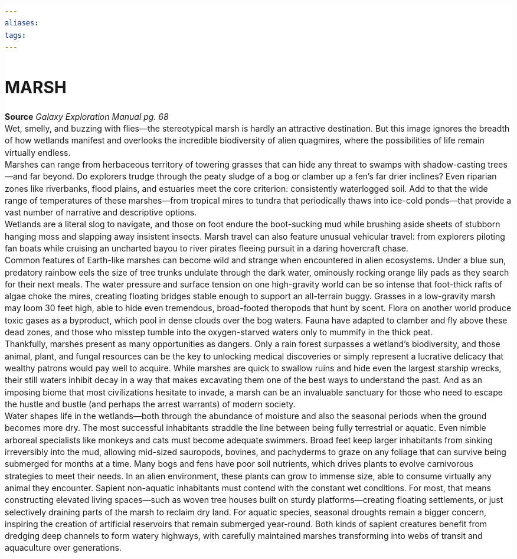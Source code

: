 ```yaml
---
aliases: 
tags: 
---
```

# MARSH

**Source** _Galaxy Exploration Manual pg. 68_  
Wet, smelly, and buzzing with flies—the stereotypical marsh is hardly an attractive destination. But this image ignores the breadth of how wetlands manifest and overlooks the incredible biodiversity of alien quagmires, where the possibilities of life remain virtually endless.  
Marshes can range from herbaceous territory of towering grasses that can hide any threat to swamps with shadow-casting trees—and far beyond. Do explorers trudge through the peaty sludge of a bog or clamber up a fen’s far drier inclines? Even riparian zones like riverbanks, flood plains, and estuaries meet the core criterion: consistently waterlogged soil. Add to that the wide range of temperatures of these marshes—from tropical mires to tundra that periodically thaws into ice-cold ponds—that provide a vast number of narrative and descriptive options.  
Wetlands are a literal slog to navigate, and those on foot endure the boot-sucking mud while brushing aside sheets of stubborn hanging moss and slapping away insistent insects. Marsh travel can also feature unusual vehicular travel: from explorers piloting fan boats while cruising an uncharted bayou to river pirates fleeing pursuit in a daring hovercraft chase.  
Common features of Earth-like marshes can become wild and strange when encountered in alien ecosystems. Under a blue sun, predatory rainbow eels the size of tree trunks undulate through the dark water, ominously rocking orange lily pads as they search for their next meals. The water pressure and surface tension on one high-gravity world can be so intense that foot-thick rafts of algae choke the mires, creating floating bridges stable enough to support an all-terrain buggy. Grasses in a low-gravity marsh may loom 30 feet high, able to hide even tremendous, broad-footed theropods that hunt by scent. Flora on another world produce toxic gases as a byproduct, which pool in dense clouds over the bog waters. Fauna have adapted to clamber and fly above these dead zones, and those who misstep tumble into the oxygen-starved waters only to mummify in the thick peat.  
Thankfully, marshes present as many opportunities as dangers. Only a rain forest surpasses a wetland’s biodiversity, and those animal, plant, and fungal resources can be the key to unlocking medical discoveries or simply represent a lucrative delicacy that wealthy patrons would pay well to acquire. While marshes are quick to swallow ruins and hide even the largest starship wrecks, their still waters inhibit decay in a way that makes excavating them one of the best ways to understand the past. And as an imposing biome that most civilizations hesitate to invade, a marsh can be an invaluable sanctuary for those who need to escape the hustle and bustle (and perhaps the arrest warrants) of modern society.  
Water shapes life in the wetlands—both through the abundance of moisture and also the seasonal periods when the ground becomes more dry. The most successful inhabitants straddle the line between being fully terrestrial or aquatic. Even nimble arboreal specialists like monkeys and cats must become adequate swimmers. Broad feet keep larger inhabitants from sinking irreversibly into the mud, allowing mid-sized sauropods, bovines, and pachyderms to graze on any foliage that can survive being submerged for months at a time. Many bogs and fens have poor soil nutrients, which drives plants to evolve carnivorous strategies to meet their needs. In an alien environment, these plants can grow to immense size, able to consume virtually any animal they encounter. Sapient non-aquatic inhabitants must contend with the constant wet conditions. For most, that means constructing elevated living spaces—such as woven tree houses built on sturdy platforms—creating floating settlements, or just selectively draining parts of the marsh to reclaim dry land. For aquatic species, seasonal droughts remain a bigger concern, inspiring the creation of artificial reservoirs that remain submerged year-round. Both kinds of sapient creatures benefit from dredging deep channels to form watery highways, with carefully maintained marshes transforming into webs of transit and aquaculture over generations.  
